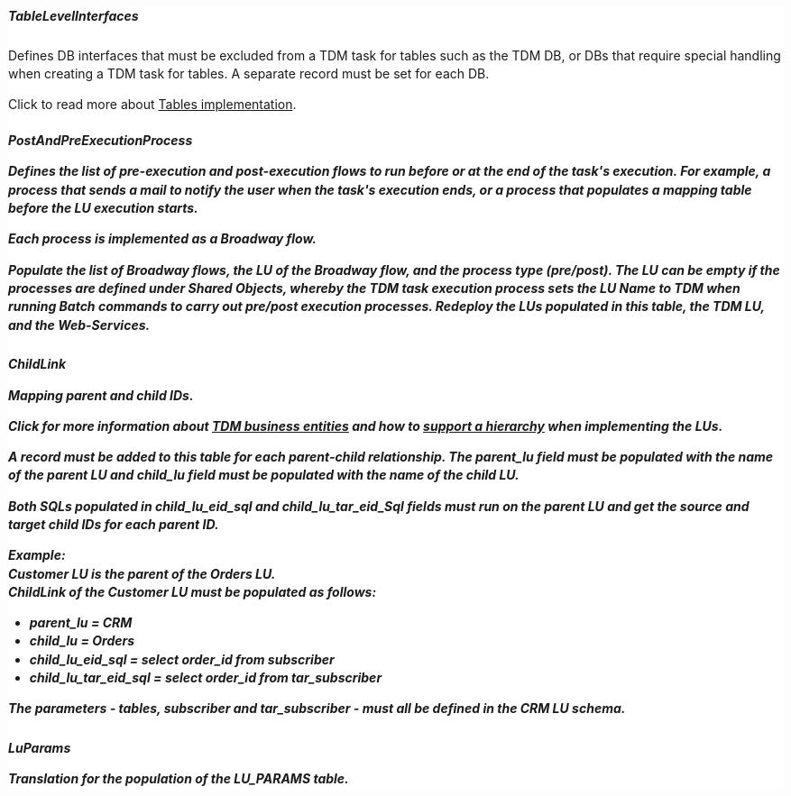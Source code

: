 </td>
</tr>
<tr>
<td><h5>TableLevelInterfaces</h5></td>
<td>Defines DB interfaces that must be excluded from a TDM task for tables such as the TDM DB, or DBs that require special handling when creating a TDM task for tables.</td>
<td>A separate record must be set for each DB. 
<p>Click to read more about <a href="09_tdm_reference_implementation.md">Tables implementation</a>.</p>  
</td>    
</tr>    
<tr>
<td valign="top" width="200pxl">
<p><h5>PostAndPreExecutionProcess </p>
</td>
<td valign="top" width="300pxl">
<p>Defines the list of pre-execution and post-execution flows to run before or at the end of the task's execution. For example, a process that sends a mail to notify the user when the task's execution ends, or a process that populates a mapping table before the LU execution starts.</p>
<p>Each process is implemented as a Broadway flow.</p>
</td>
<td valign="top" width="400pxl">
<p>Populate the list of Broadway flows, the LU of the Broadway flow, and the process type (pre/post). The LU can be empty if the processes are defined under Shared Objects, whereby the TDM task execution process sets the LU Name to TDM when running Batch commands to carry out pre/post execution processes. Redeploy the LUs populated in this table, the TDM LU, and the Web-Services.  </p>
</td>
</tr>
<tr>
<td valign="top" width="200pxl">
<p><h5>ChildLink</p>
</td>
<td valign="top" width="300pxl">
<p>Mapping parent and child IDs.&nbsp;</p>
<p>Click for more information about <a href="/articles/TDM/tdm_overview/03_business_entity_overview.md">TDM business entities</a> and how to <a href="/articles/TDM/tdm_implementation/06_tdm_implementation_support_hierarchy.md">support a hierarchy</a> when implementing the LUs.</p>
</td>
<td valign="top" width="400pxl">
<p>A record must be added to this table for each parent-child relationship. The parent_lu field must be populated with the name of the parent LU and child_lu field must be populated with the name of the child LU.</p>
<p>Both SQLs populated in child_lu_eid_sql and child_lu_tar_eid_Sql fields must run on the parent LU and get the source and target child IDs for each parent ID.</p>
<p><strong>Example:</strong><u><br /></u>Customer LU is the parent of the Orders LU. <br />ChildLink of the Customer LU must be populated as follows:</p>
<ul>
<li><strong>parent_lu = </strong>CRM</li>    
<li><strong>child_lu = </strong>Orders</li>
<li><strong>child_lu_eid_sql = </strong>select order_id from subscriber</li>
<li><strong>child_lu_tar_eid_sql = </strong>select order_id from tar_subscriber</li>    
</ul>
<p>The parameters - tables, subscriber and tar_subscriber - must all be defined in the CRM LU schema.</p>  
</td>
</tr>
<tr>
<td valign="top" width="200pxl">
<p><h5>LuParams</p>
</td>
<td valign="top" width="300pxl">
<p>Translation for the population of the LU_PARAMS table.&nbsp;</p>
</td>
<td valign="top" width="400pxl">